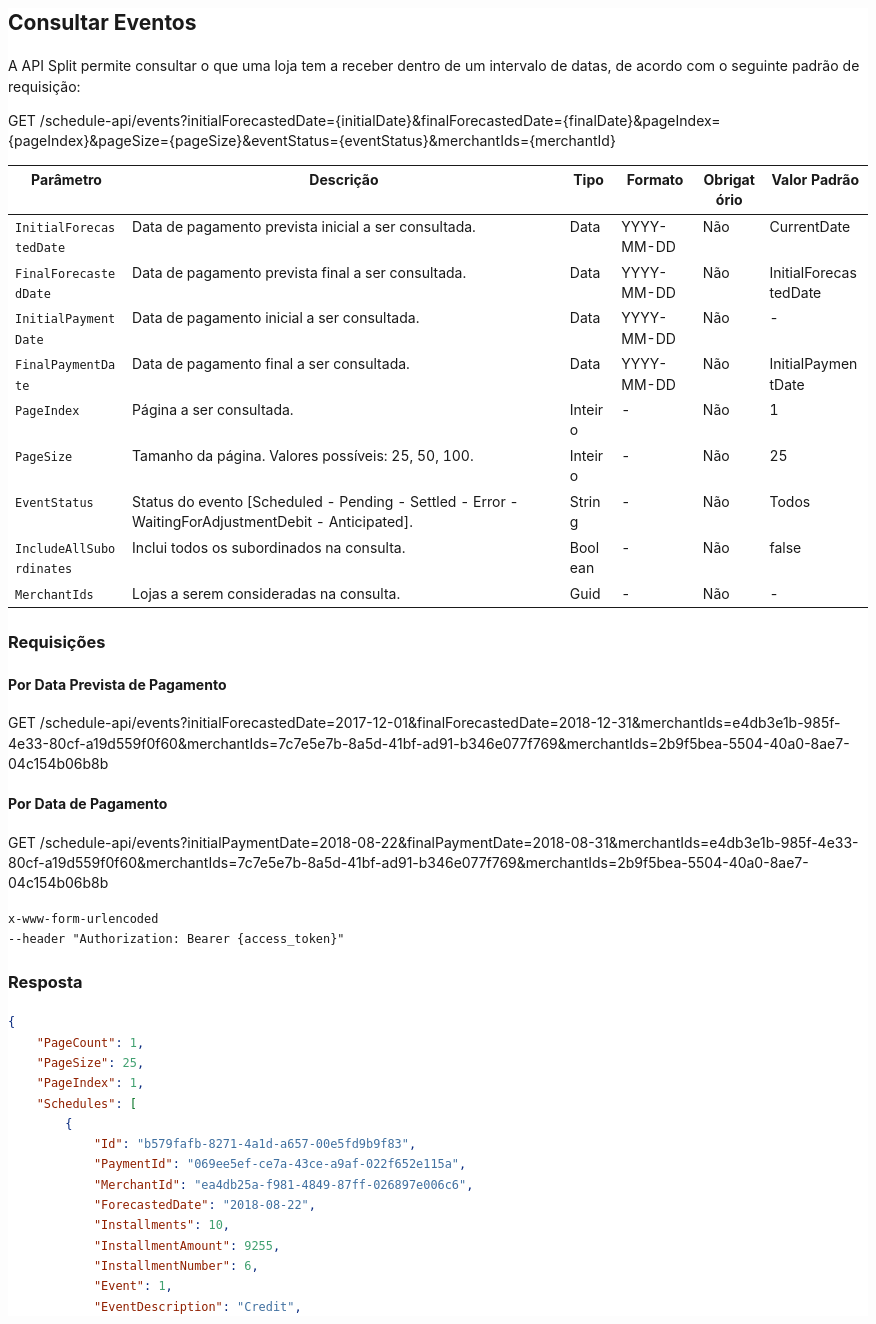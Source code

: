 ## Consultar Eventos

A API Split permite consultar o que uma loja tem a receber dentro de um intervalo de datas, de acordo com o seguinte padrão de requisição:

<aside class="request"><span class="method get">GET</span> <span class="endpoint">/schedule-api/events?initialForecastedDate={initialDate}&finalForecastedDate={finalDate}&pageIndex={pageIndex}&pageSize={pageSize}&eventStatus={eventStatus}&merchantIds={merchantId}</span></aside>

| Parâmetro               | Descrição                                                                           | Tipo    | Formato    | Obrigatório | Valor Padrão          |
|-------------------------|-------------------------------------------------------------------------------------|---------|------------|-------------|-----------------------|
| `InitialForecastedDate` | Data de pagamento prevista inicial a ser consultada.                                | Data    | YYYY-MM-DD | Não         | CurrentDate           |
| `FinalForecastedDate`   | Data de pagamento prevista final a ser consultada.                                  | Data    | YYYY-MM-DD | Não         | InitialForecastedDate |
| `InitialPaymentDate`    | Data de pagamento inicial a ser consultada.                                         | Data    | YYYY-MM-DD | Não         | -                     |
| `FinalPaymentDate`      | Data de pagamento final a ser consultada.                                           | Data    | YYYY-MM-DD | Não         | InitialPaymentDate    |
| `PageIndex`             | Página a ser consultada.                                                            | Inteiro | -          | Não         | 1                     |
| `PageSize`              | Tamanho da página. Valores possíveis: 25, 50, 100.                                  | Inteiro | -          | Não         | 25                    |
| `EventStatus`    |Status do evento [Scheduled - Pending - Settled - Error - WaitingForAdjustmentDebit - Anticipated].|String| -      | Não         | Todos                 |
| `IncludeAllSubordinates`| Inclui todos os subordinados na consulta.                                           | Boolean | -          | Não         | false                 | 
| `MerchantIds`           | Lojas a serem consideradas na consulta.                                             | Guid    | -          | Não         | -                     |

### Requisições

#### Por Data Prevista de Pagamento

<aside class="request"><span class="method get">GET</span> <span class="endpoint">/schedule-api/events?initialForecastedDate=2017-12-01&finalForecastedDate=2018-12-31&merchantIds=e4db3e1b-985f-4e33-80cf-a19d559f0f60&merchantIds=7c7e5e7b-8a5d-41bf-ad91-b346e077f769&merchantIds=2b9f5bea-5504-40a0-8ae7-04c154b06b8b</span></aside>

#### Por Data de Pagamento

<aside class="request"><span class="method get">GET</span> <span class="endpoint">/schedule-api/events?initialPaymentDate=2018-08-22&finalPaymentDate=2018-08-31&merchantIds=e4db3e1b-985f-4e33-80cf-a19d559f0f60&merchantIds=7c7e5e7b-8a5d-41bf-ad91-b346e077f769&merchantIds=2b9f5bea-5504-40a0-8ae7-04c154b06b8b</span></aside>

```shell
x-www-form-urlencoded
--header "Authorization: Bearer {access_token}"
```

### Resposta

```json
{
    "PageCount": 1,
    "PageSize": 25,
    "PageIndex": 1,
    "Schedules": [
        {
            "Id": "b579fafb-8271-4a1d-a657-00e5fd9b9f83",
            "PaymentId": "069ee5ef-ce7a-43ce-a9af-022f652e115a",
            "MerchantId": "ea4db25a-f981-4849-87ff-026897e006c6",
            "ForecastedDate": "2018-08-22",
            "Installments": 10,
            "InstallmentAmount": 9255,
            "InstallmentNumber": 6,
            "Event": 1,
            "EventDescription": "Credit",
```